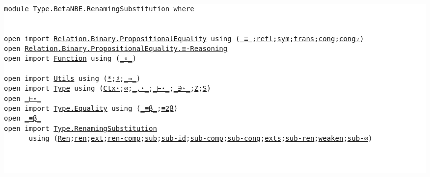 <pre class="Agda"><a id="5" class="Keyword">module</a> <a id="12" href="Type.BetaNBE.RenamingSubstitution.html" class="Module">Type.BetaNBE.RenamingSubstitution</a> <a id="46" class="Keyword">where</a>


<a id="54" class="Keyword">open</a> <a id="59" class="Keyword">import</a> <a id="66" href="Relation.Binary.PropositionalEquality.html" class="Module">Relation.Binary.PropositionalEquality</a> <a id="104" class="Keyword">using</a> <a id="110" class="Symbol">(</a><a id="111" href="Agda.Builtin.Equality.html#150" class="Datatype Operator">_≡_</a><a id="114" class="Symbol">;</a><a id="115" href="Agda.Builtin.Equality.html#207" class="InductiveConstructor">refl</a><a id="119" class="Symbol">;</a><a id="120" href="Relation.Binary.PropositionalEquality.Core.html#1693" class="Function">sym</a><a id="123" class="Symbol">;</a><a id="124" href="Relation.Binary.PropositionalEquality.Core.html#1738" class="Function">trans</a><a id="129" class="Symbol">;</a><a id="130" href="Relation.Binary.PropositionalEquality.Core.html#1139" class="Function">cong</a><a id="134" class="Symbol">;</a><a id="135" href="Relation.Binary.PropositionalEquality.Core.html#1376" class="Function">cong₂</a><a id="140" class="Symbol">)</a>
<a id="142" class="Keyword">open</a> <a id="147" href="Relation.Binary.PropositionalEquality.Core.html#2717" class="Module">Relation.Binary.PropositionalEquality.≡-Reasoning</a>
<a id="197" class="Keyword">open</a> <a id="202" class="Keyword">import</a> <a id="209" href="Function.html" class="Module">Function</a> <a id="218" class="Keyword">using</a> <a id="224" class="Symbol">(</a><a id="225" href="Function.Base.html#1040" class="Function Operator">_∘_</a><a id="228" class="Symbol">)</a>

<a id="231" class="Keyword">open</a> <a id="236" class="Keyword">import</a> <a id="243" href="Utils.html" class="Module">Utils</a> <a id="249" class="Keyword">using</a> <a id="255" class="Symbol">(</a><a id="256" href="Utils.html#6787" class="InductiveConstructor">*</a><a id="257" class="Symbol">;</a><a id="258" href="Utils.html#6822" class="InductiveConstructor">♯</a><a id="259" class="Symbol">;</a><a id="260" href="Utils.html#6860" class="InductiveConstructor Operator">_⇒_</a><a id="263" class="Symbol">)</a>
<a id="265" class="Keyword">open</a> <a id="270" class="Keyword">import</a> <a id="277" href="Type.html" class="Module">Type</a> <a id="282" class="Keyword">using</a> <a id="288" class="Symbol">(</a><a id="289" href="Type.html#515" class="Datatype">Ctx⋆</a><a id="293" class="Symbol">;</a><a id="294" href="Type.html#534" class="InductiveConstructor">∅</a><a id="295" class="Symbol">;</a><a id="296" href="Type.html#545" class="InductiveConstructor Operator">_,⋆_</a><a id="300" class="Symbol">;</a><a id="301" href="Type.html#1704" class="Datatype Operator">_⊢⋆_</a><a id="305" class="Symbol">;</a><a id="306" href="Type.html#887" class="Datatype Operator">_∋⋆_</a><a id="310" class="Symbol">;</a><a id="311" href="Type.html#921" class="InductiveConstructor">Z</a><a id="312" class="Symbol">;</a><a id="313" href="Type.html#960" class="InductiveConstructor">S</a><a id="314" class="Symbol">)</a>
<a id="316" class="Keyword">open</a> <a id="321" href="Type.html#1704" class="Module Operator">_⊢⋆_</a>
<a id="326" class="Keyword">open</a> <a id="331" class="Keyword">import</a> <a id="338" href="Type.Equality.html" class="Module">Type.Equality</a> <a id="352" class="Keyword">using</a> <a id="358" class="Symbol">(</a><a id="359" href="Type.Equality.html#1680" class="Datatype Operator">_≡β_</a><a id="363" class="Symbol">;</a><a id="364" href="Type.Equality.html#3220" class="Function">≡2β</a><a id="367" class="Symbol">)</a>
<a id="369" class="Keyword">open</a> <a id="374" href="Type.Equality.html#1680" class="Module Operator">_≡β_</a>
<a id="379" class="Keyword">open</a> <a id="384" class="Keyword">import</a> <a id="391" href="Type.RenamingSubstitution.html" class="Module">Type.RenamingSubstitution</a> 
      <a id="424" class="Keyword">using</a> <a id="430" class="Symbol">(</a><a id="431" href="Type.RenamingSubstitution.html#1608" class="Function">Ren</a><a id="434" class="Symbol">;</a><a id="435" href="Type.RenamingSubstitution.html#2412" class="Function">ren</a><a id="438" class="Symbol">;</a><a id="439" href="Type.RenamingSubstitution.html#2079" class="Function">ext</a><a id="442" class="Symbol">;</a><a id="443" href="Type.RenamingSubstitution.html#6669" class="Function">ren-comp</a><a id="451" class="Symbol">;</a><a id="452" href="Type.RenamingSubstitution.html#8527" class="Function">sub</a><a id="455" class="Symbol">;</a><a id="456" href="Type.RenamingSubstitution.html#11419" class="Function">sub-id</a><a id="462" class="Symbol">;</a><a id="463" href="Type.RenamingSubstitution.html#15507" class="Function">sub-comp</a><a id="471" class="Symbol">;</a><a id="472" href="Type.RenamingSubstitution.html#10199" class="Function">sub-cong</a><a id="480" class="Symbol">;</a><a id="481" href="Type.RenamingSubstitution.html#8342" class="Function">exts</a><a id="485" class="Symbol">;</a><a id="486" href="Type.RenamingSubstitution.html#12587" class="Function">sub-ren</a><a id="493" class="Symbol">;</a><a id="494" href="Type.RenamingSubstitution.html#3433" class="Function">weaken</a><a id="500" class="Symbol">;</a><a id="501" href="Type.RenamingSubstitution.html#19008" class="Function">sub-∅</a><a id="506" class="Symbol">)</a>